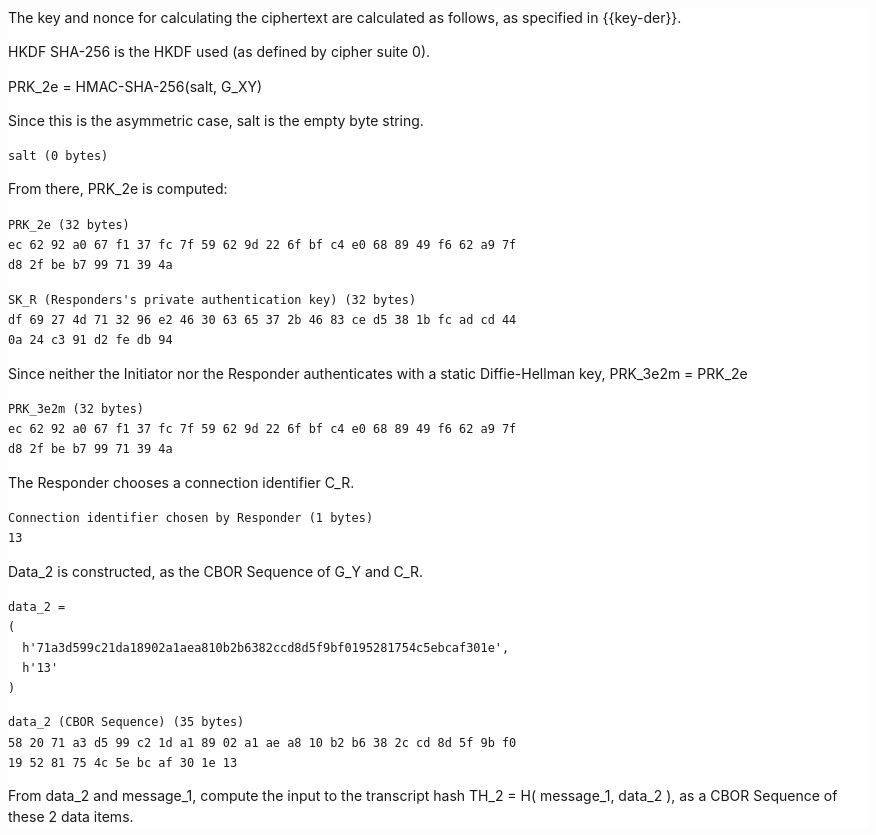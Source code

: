 The key and nonce for calculating the ciphertext are calculated as follows, as specified in {{key-der}}.

HKDF SHA-256 is the HKDF used (as defined by cipher suite 0).

PRK_2e = HMAC-SHA-256(salt, G_XY)

Since this is the asymmetric case, salt is the empty byte string.

~~~~~~~~~~~~~~~~~~~~~~~
salt (0 bytes)
~~~~~~~~~~~~~~~~~~~~~~~

From there, PRK_2e is computed:

~~~~~~~~~~~~~~~~~~~~~~~
PRK_2e (32 bytes)
ec 62 92 a0 67 f1 37 fc 7f 59 62 9d 22 6f bf c4 e0 68 89 49 f6 62 a9 7f 
d8 2f be b7 99 71 39 4a
~~~~~~~~~~~~~~~~~~~~~~~

~~~~~~~~~~~~~~~~~~~~~~~
SK_R (Responders's private authentication key) (32 bytes)
df 69 27 4d 71 32 96 e2 46 30 63 65 37 2b 46 83 ce d5 38 1b fc ad cd 44 
0a 24 c3 91 d2 fe db 94
~~~~~~~~~~~~~~~~~~~~~~~

Since neither the Initiator nor the Responder authenticates with a static Diffie-Hellman key, PRK_3e2m = PRK_2e

~~~~~~~~~~~~~~~~~~~~~~~
PRK_3e2m (32 bytes)
ec 62 92 a0 67 f1 37 fc 7f 59 62 9d 22 6f bf c4 e0 68 89 49 f6 62 a9 7f 
d8 2f be b7 99 71 39 4a 
~~~~~~~~~~~~~~~~~~~~~~~

The Responder chooses a connection identifier C_R.

~~~~~~~~~~~~~~~~~~~~~~~
Connection identifier chosen by Responder (1 bytes)
13
~~~~~~~~~~~~~~~~~~~~~~~

Data_2 is constructed, as the CBOR Sequence of G_Y and C_R.

~~~~~~~~~~~~~~~~~~~~~~~
data_2 =
(
  h'71a3d599c21da18902a1aea810b2b6382ccd8d5f9bf0195281754c5ebcaf301e',
  h'13'
)
~~~~~~~~~~~~~~~~~~~~~~~

~~~~~~~~~~~~~~~~~~~~~~~
data_2 (CBOR Sequence) (35 bytes)
58 20 71 a3 d5 99 c2 1d a1 89 02 a1 ae a8 10 b2 b6 38 2c cd 8d 5f 9b f0 
19 52 81 75 4c 5e bc af 30 1e 13
~~~~~~~~~~~~~~~~~~~~~~~

From data_2 and message_1, compute the input to the transcript hash TH_2 = H( message_1, data_2 ), as a CBOR Sequence of these 2 data items.
